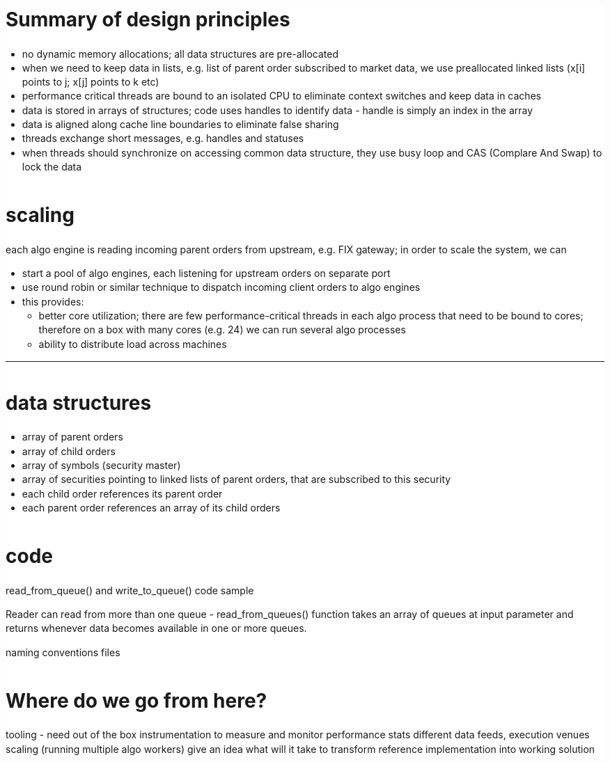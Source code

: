 # Summary of design principles

- no dynamic memory allocations; all data structures are pre-allocated
- when we need to keep data in lists, e.g. list of parent order subscribed to market data, we use preallocated linked lists (x[i] points to j; x[j] points to k etc)
- performance critical threads are bound to an isolated CPU to eliminate context switches and keep data in caches
- data is stored in arrays of structures; code uses handles to identify data - handle is simply an index in the array
- data is aligned along cache line boundaries to eliminate false sharing
- threads exchange short messages, e.g. handles and statuses
- when threads should synchronize on accessing common data structure, they use busy loop and CAS (Complare And Swap) to lock the data

# scaling
each algo engine is reading incoming parent orders from upstream, e.g. FIX gateway; in order to scale the system, we can 
- start a pool of algo engines, each listening for upstream orders on separate port
- use round robin or similar technique to dispatch incoming client orders to algo engines
- this provides:
	- better core utilization; there are few performance-critical threads in each algo process that need to be bound to cores; therefore on a box with many cores (e.g. 24) we can run several algo processes
	- ability to distribute load across machines


---

# data structures

- array of parent orders
- array of child orders
- array of symbols (security master)
- array of securities pointing to linked lists of parent orders, that are subscribed to this security
- each child order references its parent order
- each parent order references an array of its child orders

# code

read_from_queue() and write_to_queue() code sample

Reader can read from more than one queue - read_from_queues() function takes an array of queues at input parameter and returns whenever data becomes available in one or more queues.

naming conventions
files

# Where do we go from here?

tooling - need out of the box instrumentation to measure and monitor performance stats
different data feeds, execution venues
scaling (running multiple algo workers)
give an idea what will it take to transform reference implementation into working solution
